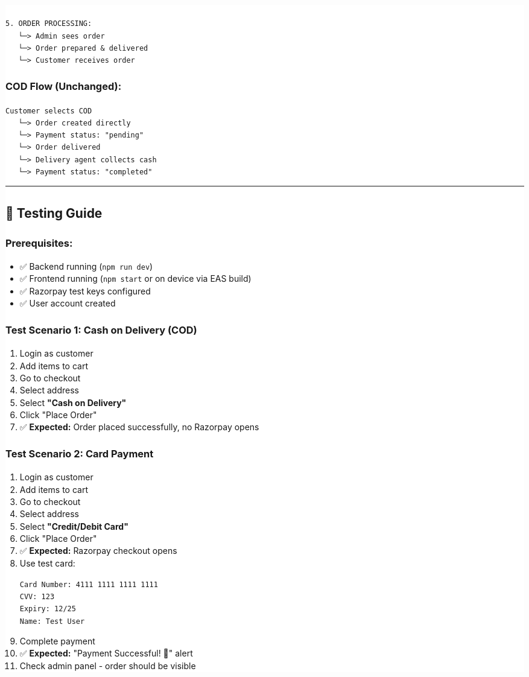 ```

5. ORDER PROCESSING:
   └─> Admin sees order
   └─> Order prepared & delivered
   └─> Customer receives order
```

### **COD Flow (Unchanged):**
```
Customer selects COD
   └─> Order created directly
   └─> Payment status: "pending"
   └─> Order delivered
   └─> Delivery agent collects cash
   └─> Payment status: "completed"
```

---

## 🧪 **Testing Guide**

### **Prerequisites:**
- ✅ Backend running (`npm run dev`)
- ✅ Frontend running (`npm start` or on device via EAS build)
- ✅ Razorpay test keys configured
- ✅ User account created

### **Test Scenario 1: Cash on Delivery (COD)**
1. Login as customer
2. Add items to cart
3. Go to checkout
4. Select address
5. Select **"Cash on Delivery"**
6. Click "Place Order"
7. ✅ **Expected:** Order placed successfully, no Razorpay opens

### **Test Scenario 2: Card Payment**
1. Login as customer
2. Add items to cart
3. Go to checkout
4. Select address
5. Select **"Credit/Debit Card"**
6. Click "Place Order"
7. ✅ **Expected:** Razorpay checkout opens
8. Use test card:
   ```
   Card Number: 4111 1111 1111 1111
   CVV: 123
   Expiry: 12/25
   Name: Test User
   ```
9. Complete payment
10. ✅ **Expected:** "Payment Successful! 🎉" alert
11. Check admin panel - order should be visible

